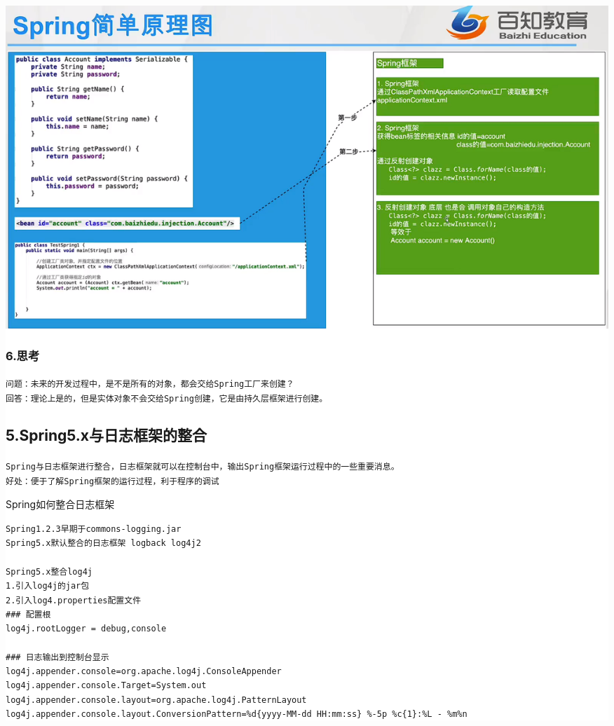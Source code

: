 ![3.png](img%2F3.png)

### 6.思考

````
问题：未来的开发过程中，是不是所有的对象，都会交给Spring工厂来创建？
回答：理论上是的，但是实体对象不会交给Spring创建，它是由持久层框架进行创建。
````

## 5.Spring5.x与日志框架的整合

````
Spring与日志框架进行整合，日志框架就可以在控制台中，输出Spring框架运行过程中的一些重要消息。
好处：便于了解Spring框架的运行过程，利于程序的调试
````

Spring如何整合日志框架

````
Spring1.2.3早期于commons-logging.jar
Spring5.x默认整合的日志框架 logback log4j2

Spring5.x整合log4j
1.引入log4j的jar包
2.引入log4.properties配置文件
### 配置根
log4j.rootLogger = debug,console

### 日志输出到控制台显示
log4j.appender.console=org.apache.log4j.ConsoleAppender
log4j.appender.console.Target=System.out
log4j.appender.console.layout=org.apache.log4j.PatternLayout
log4j.appender.console.layout.ConversionPattern=%d{yyyy-MM-dd HH:mm:ss} %-5p %c{1}:%L - %m%n 
````
